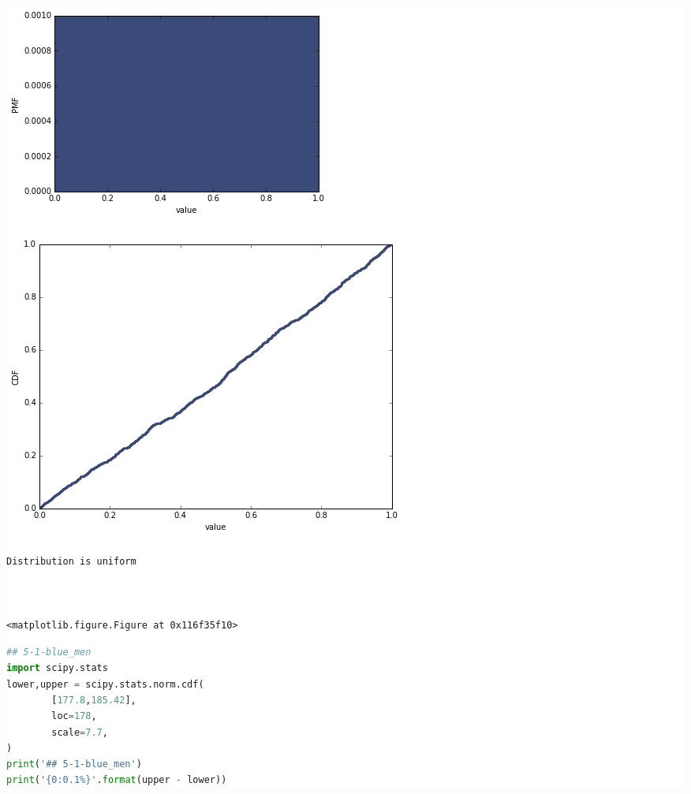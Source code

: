 

![png](output_4_2.png)



![png](output_4_3.png)


    Distribution is uniform



    <matplotlib.figure.Figure at 0x116f35f10>



```python
## 5-1-blue_men
import scipy.stats
lower,upper = scipy.stats.norm.cdf(
        [177.8,185.42],
        loc=178,
        scale=7.7,
)
print('## 5-1-blue_men')
print('{0:0.1%}'.format(upper - lower))
```
